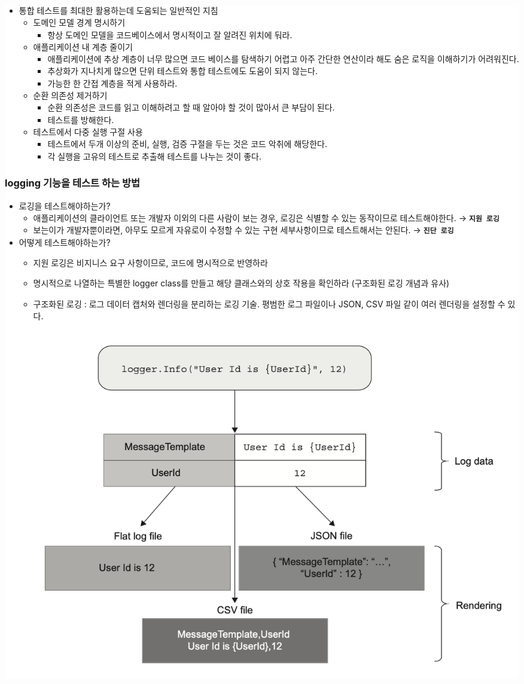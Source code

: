 - 통합 테스트를 최대한 활용하는데 도움되는 일반적인 지침
	- 도메인 모델 경계 명시하기
		- 항상 도메인 모델을 코드베이스에서 명시적이고 잘 알려진 위치에 둬라.
	- 애플리케이션 내 계층 줄이기
		- 애플리케이션에 추상 계층이 너무 많으면 코드 베이스를 탐색하기 어렵고 아주 간단한 연산이라 해도 숨은 로직을 이해하기가 어려워진다.
		- 추상화가 지나치게 많으면 단위 테스트와 통합 테스트에도 도움이 되지 않는다.
		- 가능한 한 간접 계층을 적게 사용하라.
	- 순환 의존성 제거하기
		- 순환 의존성은 코드를 읽고 이해하려고 할 때 알아야 할 것이 많아서 큰 부담이 된다.
		- 테스트를 방해한다.
	- 테스트에서 다중 실행 구절 사용
		- 테스트에서 두개 이상의 준비, 실행, 검증 구절을 두는 것은 코드 악취에 해당한다.
		- 각 실행을 고유의 테스트로 추출해 테스트를 나누는 것이 좋다.

### logging 기능을 테스트 하는 방법

- 로깅을 테스트해야하는가?
	- 애플리케이션의 클라이언트 또는 개발자 이외의 다른 사람이 보는 경우, 로깅은 식별할 수 있는 동작이므로 테스트해야한다. → **`지원 로깅`**
	- 보는이가 개발자뿐이라면, 아무도 모르게 자유로이 수정할 수 있는 구현 세부사항이므로 테스트해서는 안된다. → **`진단 로깅`**
- 어떻게 테스트해야하는가?
	- 지원 로깅은 비지니스 요구 사항이므로, 코드에 명시적으로 반영하라
	- 명시적으로 나열하는 특별한 logger class를 만들고 해당 클래스와의 상호 작용을 확인하라 (구조화된 로깅 개념과 유사)
	- 구조화된 로깅 : 로그 데이터 캡처와 렌더링을 분리하는 로깅 기술. 평범한 로그 파일이나 JSON, CSV 파일 같이 여러 렌더링을 설정할 수 있다.

		![7](/assets/img/2023-10-04-.md/7.png)
